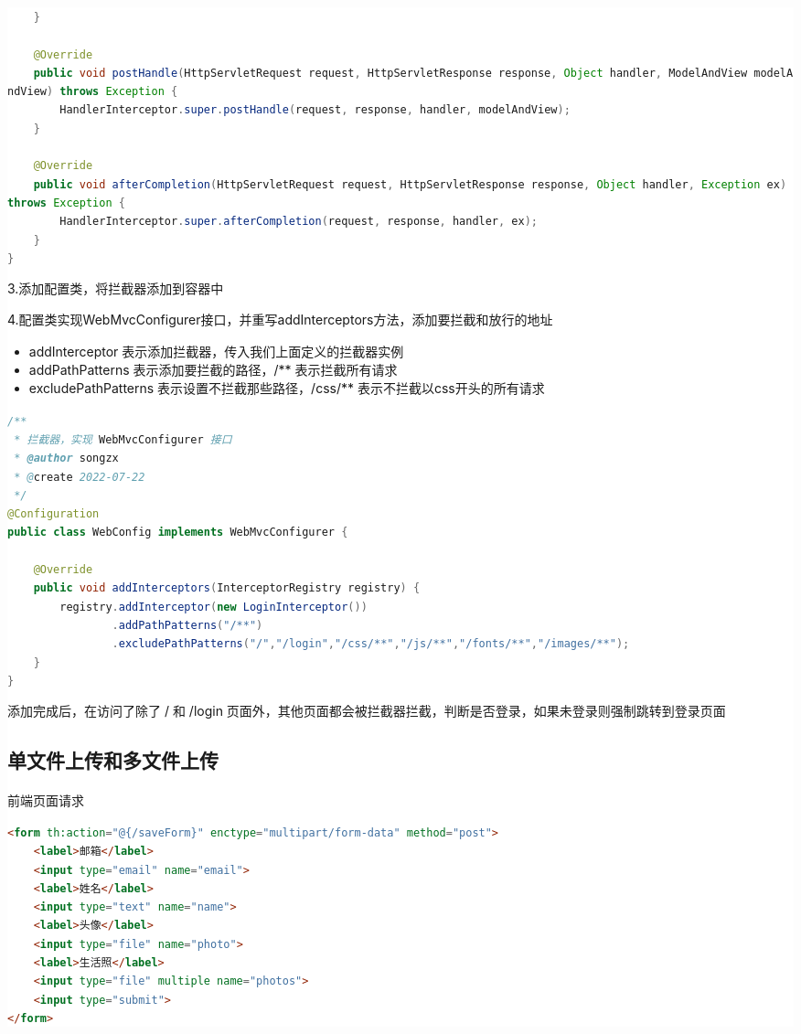 ```java
    }

    @Override
    public void postHandle(HttpServletRequest request, HttpServletResponse response, Object handler, ModelAndView modelAndView) throws Exception {
        HandlerInterceptor.super.postHandle(request, response, handler, modelAndView);
    }

    @Override
    public void afterCompletion(HttpServletRequest request, HttpServletResponse response, Object handler, Exception ex) throws Exception {
        HandlerInterceptor.super.afterCompletion(request, response, handler, ex);
    }
}
```

3.添加配置类，将拦截器添加到容器中

4.配置类实现WebMvcConfigurer接口，并重写addInterceptors方法，添加要拦截和放行的地址

- addInterceptor 表示添加拦截器，传入我们上面定义的拦截器实例
- addPathPatterns 表示添加要拦截的路径，/** 表示拦截所有请求
- excludePathPatterns 表示设置不拦截那些路径，/css/** 表示不拦截以css开头的所有请求

```java
/**
 * 拦截器，实现 WebMvcConfigurer 接口
 * @author songzx
 * @create 2022-07-22
 */
@Configuration
public class WebConfig implements WebMvcConfigurer {

    @Override
    public void addInterceptors(InterceptorRegistry registry) {
        registry.addInterceptor(new LoginInterceptor())
                .addPathPatterns("/**")
                .excludePathPatterns("/","/login","/css/**","/js/**","/fonts/**","/images/**");
    }
}
```

添加完成后，在访问了除了 / 和 /login 页面外，其他页面都会被拦截器拦截，判断是否登录，如果未登录则强制跳转到登录页面

## 单文件上传和多文件上传

前端页面请求

```html
<form th:action="@{/saveForm}" enctype="multipart/form-data" method="post">
    <label>邮箱</label>
    <input type="email" name="email">
    <label>姓名</label>
    <input type="text" name="name">
    <label>头像</label>
    <input type="file" name="photo">
    <label>生活照</label>
    <input type="file" multiple name="photos">
    <input type="submit">
</form>
```
